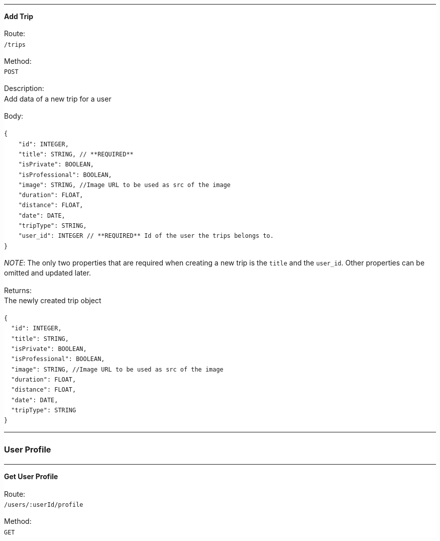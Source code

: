 ****
**Add Trip**

Route:  
`/trips`

Method:  
`POST`  

Description:  
Add data of a new trip for a user

Body:  
```
{
    "id": INTEGER,
    "title": STRING, // **REQUIRED**
    "isPrivate": BOOLEAN,
    "isProfessional": BOOLEAN,
    "image": STRING, //Image URL to be used as src of the image
    "duration": FLOAT,
    "distance": FLOAT,
    "date": DATE,
    "tripType": STRING,
    "user_id": INTEGER // **REQUIRED** Id of the user the trips belongs to.
}
```
*NOTE*: The only two properties that are required when creating a new trip is the `title` and the `user_id`. Other properties can be omitted and updated later.

Returns:  
The newly created trip object
```
{
  "id": INTEGER,
  "title": STRING,
  "isPrivate": BOOLEAN,
  "isProfessional": BOOLEAN,
  "image": STRING, //Image URL to be used as src of the image
  "duration": FLOAT,
  "distance": FLOAT,
  "date": DATE,
  "tripType": STRING
}
```
****
### User Profile
****
**Get User Profile**

Route:  
`/users/:userId/profile`

Method:  
`GET`  

